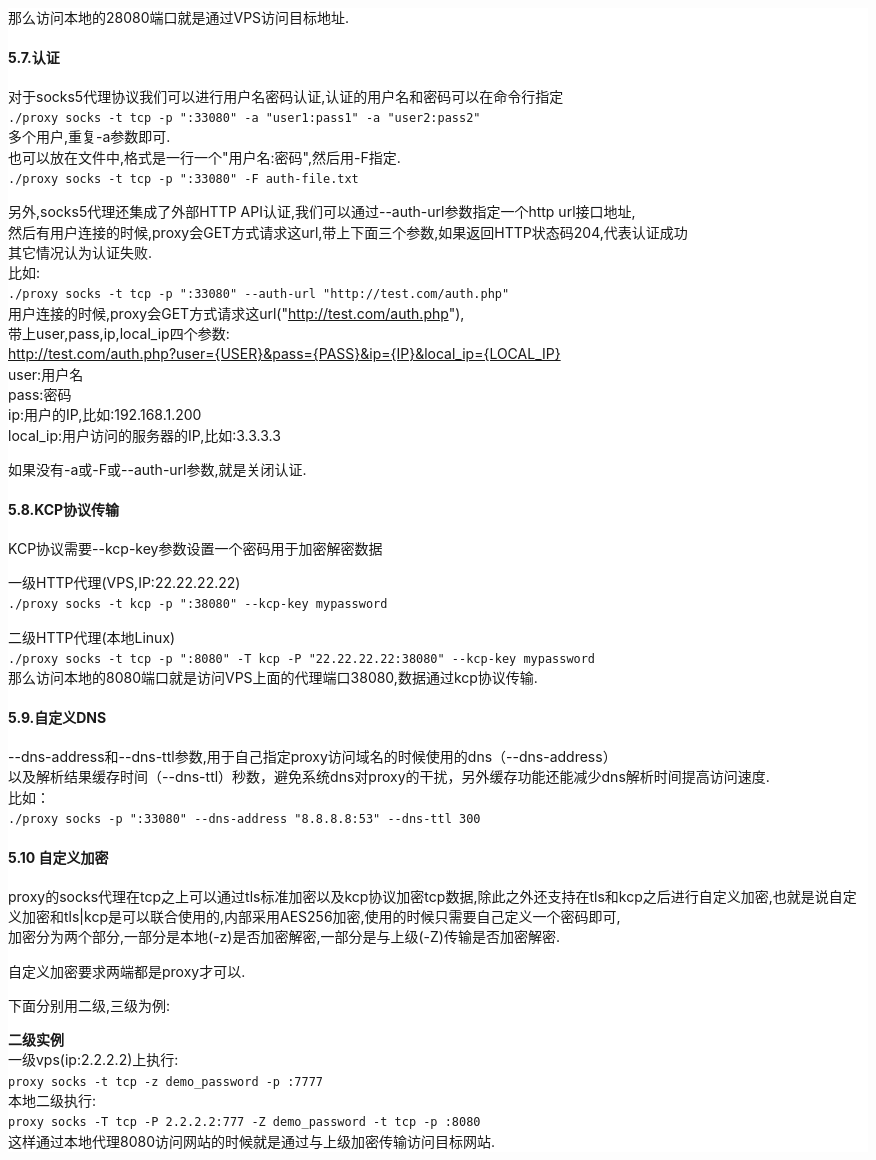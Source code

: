 那么访问本地的28080端口就是通过VPS访问目标地址.  

#### **5.7.认证**  
对于socks5代理协议我们可以进行用户名密码认证,认证的用户名和密码可以在命令行指定  
`./proxy socks -t tcp -p ":33080" -a "user1:pass1" -a "user2:pass2"`  
多个用户,重复-a参数即可.  
也可以放在文件中,格式是一行一个"用户名:密码",然后用-F指定.  
`./proxy socks -t tcp -p ":33080" -F auth-file.txt`  

另外,socks5代理还集成了外部HTTP API认证,我们可以通过--auth-url参数指定一个http url接口地址,  
然后有用户连接的时候,proxy会GET方式请求这url,带上下面三个参数,如果返回HTTP状态码204,代表认证成功  
其它情况认为认证失败.  
比如:  
`./proxy socks -t tcp -p ":33080" --auth-url "http://test.com/auth.php"`  
用户连接的时候,proxy会GET方式请求这url("http://test.com/auth.php"),  
带上user,pass,ip,local_ip四个参数:  
http://test.com/auth.php?user={USER}&pass={PASS}&ip={IP}&local_ip={LOCAL_IP}  
user:用户名  
pass:密码  
ip:用户的IP,比如:192.168.1.200  
local_ip:用户访问的服务器的IP,比如:3.3.3.3   

如果没有-a或-F或--auth-url参数,就是关闭认证.    

#### **5.8.KCP协议传输**  
KCP协议需要--kcp-key参数设置一个密码用于加密解密数据  

一级HTTP代理(VPS,IP:22.22.22.22)  
`./proxy socks -t kcp -p ":38080" --kcp-key mypassword`  
  
二级HTTP代理(本地Linux)  
`./proxy socks -t tcp -p ":8080" -T kcp -P "22.22.22.22:38080" --kcp-key mypassword`  
那么访问本地的8080端口就是访问VPS上面的代理端口38080,数据通过kcp协议传输.  

#### **5.9.自定义DNS** 
--dns-address和--dns-ttl参数,用于自己指定proxy访问域名的时候使用的dns（--dns-address）  
以及解析结果缓存时间（--dns-ttl）秒数，避免系统dns对proxy的干扰，另外缓存功能还能减少dns解析时间提高访问速度.    
比如：  
`./proxy socks -p ":33080" --dns-address "8.8.8.8:53" --dns-ttl 300`  

#### **5.10 自定义加密**  
proxy的socks代理在tcp之上可以通过tls标准加密以及kcp协议加密tcp数据,除此之外还支持在tls和kcp之后进行自定义加密,也就是说自定义加密和tls|kcp是可以联合使用的,内部采用AES256加密,使用的时候只需要自己定义一个密码即可,  
加密分为两个部分,一部分是本地(-z)是否加密解密,一部分是与上级(-Z)传输是否加密解密.    

自定义加密要求两端都是proxy才可以.  

下面分别用二级,三级为例:  

**二级实例**  
一级vps(ip:2.2.2.2)上执行:  
`proxy socks -t tcp -z demo_password -p :7777`  
本地二级执行:  
`proxy socks -T tcp -P 2.2.2.2:777 -Z demo_password -t tcp -p :8080`  
这样通过本地代理8080访问网站的时候就是通过与上级加密传输访问目标网站.  
